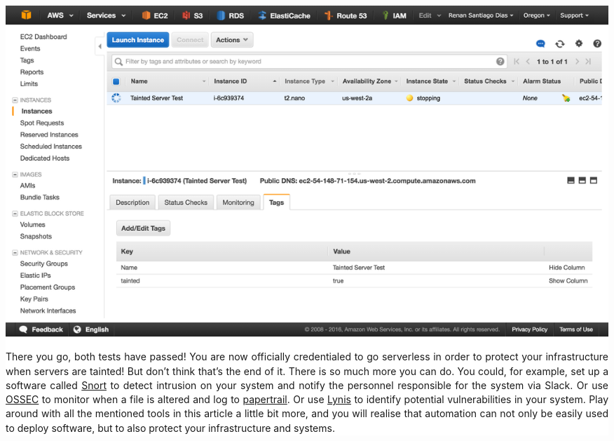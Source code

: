 <img src="/assets/media/serverless-approach-to-security-automation/stopping-instance.png" width="100%" height="100%" />

<br />

<p style="text-align: justify">There you go, both tests have passed! You are now officially credentialed to go serverless in order to protect your infrastructure when servers are tainted! But don’t think that’s the end of it. There is so much more you can do. You could, for example, set up a software called <a href="https://www.snort.org/" target="_blank">Snort</a> to detect intrusion on your system and notify the personnel responsible for the system via Slack. Or use <a href="http://ossec.github.io/" target="_blank">OSSEC</a> to monitor when a file is altered and log to <a href="https://papertrailapp.com/" target="_blank">papertrail</a>. Or use <a href="https://cisofy.com/lynis/" target="_blank">Lynis</a> to identify potential vulnerabilities in your system. Play around with all the mentioned tools in this article a little bit more, and you will realise that automation can not only be easily used to deploy software, but to also protect your infrastructure and systems.</p>